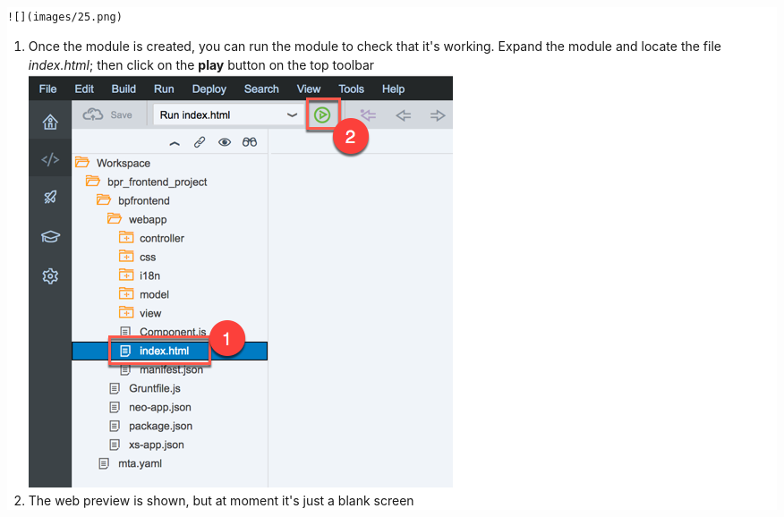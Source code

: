	![](images/25.png)
1. Once the module is created, you can run the module to check that it's working. Expand the module and locate the file *index.html*; then click on the **play** button on the top toolbar  
	![](images/26.png)
1. The web preview is shown, but at moment it's just a blank screen  